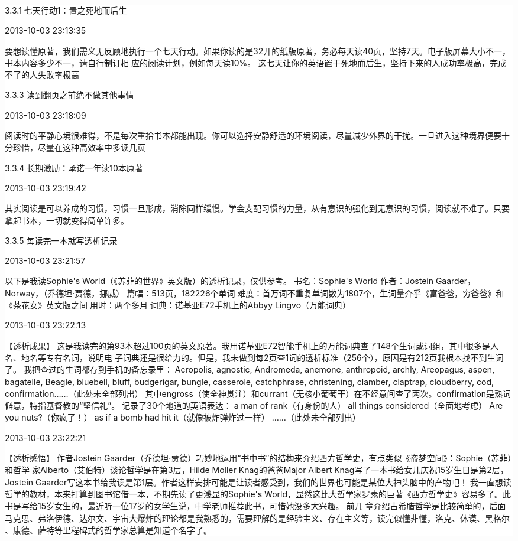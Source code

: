   

  3.3.1 七天行动1：置之死地而后生

  

2013-10-03 23:13:35

要想读懂原著，我们需义无反顾地执行一个七天行动。如果你读的是32开的纸版原著，务必每天读40页，坚持7天。电子版屏幕大小不一，书本内容多少不一，请自行制订相
应的阅读计划，例如每天读10%。 这七天让你的英语置于死地而后生，坚持下来的人成功率极高，完成不了的人失败率极高

  

  3.3.3 读到翻页之前绝不做其他事情

  

2013-10-03 23:18:09

阅读时的平静心境很难得，不是每次重拾书本都能出现。你可以选择安静舒适的环境阅读，尽量减少外界的干扰。一旦进入这种境界便要十分珍惜，尽量在这种高效率中多读几页

  

  3.3.4 长期激励：承诺一年读10本原著

  

2013-10-03 23:19:42

其实阅读是可以养成的习惯，习惯一旦形成，消除同样缓慢。学会支配习惯的力量，从有意识的强化到无意识的习惯，阅读就不难了。只要拿起书本，一切就变得简单许多。

  

  3.3.5 每读完一本就写透析记录

  

2013-10-03 23:21:57

以下是我读Sophie's World（《苏菲的世界》英文版）的透析记录，仅供参考。 书名：Sophie's World 作者：Jostein
Gaarder，Norway，（乔德坦·贾德，挪威） 篇幅：513页，182226个单词
难度：首万词不重复单词数为1807个，生词量介乎《富爸爸，穷爸爸》和《茶花女》英文版之间 用时：两个多月 词典：诺基亚E72手机上的Abbyy
Lingvo（万能词典）

  

2013-10-03 23:22:13

【透析成果】 这是我读完的第93本超过100页的英文原著。我用诺基亚E72智能手机上的万能词典查了148个生词或词组，其中很多是人名、地名等专有名词，说明电
子词典还是很给力的。但是，我未做到每2页查1词的透析标准（256个），原因是有212页我根本找不到生词了。 我把查过的生词都存到手机的备忘录里：
Acropolis, agnostic, Andromeda, anemone, anthropoid, archly, Areopagus, aspen,
bagatelle, Beagle, bluebell, bluff, budgerigar, bungle, casserole,
catchphrase, christening, clamber, claptrap, cloudberry, cod,
confirmation……（此处未全部列出）
其中engross（使全神贯注）和currant（无核小葡萄干）在不经意间查了两次。confirmation是熟词僻意，特指基督教的“坚信礼”。
记录了30个地道的英语表达： a man of rank（有身份的人） all things considered（全面地考虑） Are you
nuts?（你疯了！） as if a bomb had hit it（就像被炸弹炸过一样） ……（此处未全部列出）

  

2013-10-03 23:22:21

【透析感悟】 作者Jostein Gaarder（乔德坦·贾德）巧妙地运用“书中书”的结构来介绍西方哲学史，有点类似《盗梦空间》：Sophie（苏菲）和哲学
家Alberto（艾伯特）谈论哲学是在第3层，Hilde Moller Knag的爸爸Major Albert
Knag写了一本书给女儿庆祝15岁生日是第2层，Jostein
Gaarder写这本书给我读是第1层。作者这样安排可能是让读者感受到，我们的世界也可能是某位大神头脑中的产物吧！
我一直想读哲学的教材，本来打算到图书馆借一本，不期先读了更浅显的Sophie's
World，显然这比大哲学家罗素的巨著《西方哲学史》容易多了。此书是写给15岁女生的，最近听一位17岁的女学生说，中学老师推荐此书，可惜她没多大兴趣。 前几
章介绍古希腊哲学是比较简单的，后面马克思、弗洛伊德、达尔文、宇宙大爆炸的理论都是我熟悉的，需要理解的是经验主义、存在主义等，读完似懂非懂，洛克、休谟、黑格尔
、康德、萨特等里程碑式的哲学家总算是知道个名字了。
